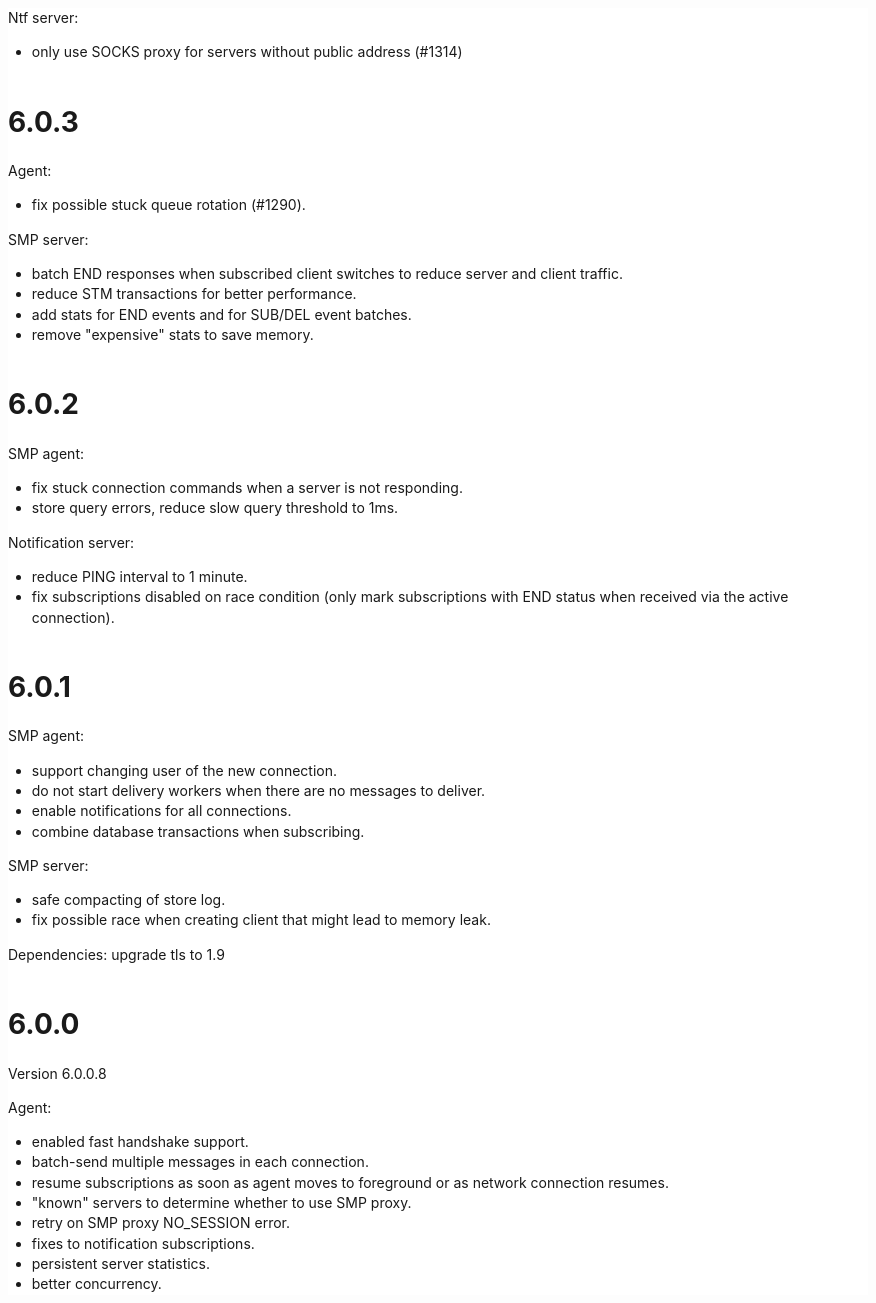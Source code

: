 Ntf server:
- only use SOCKS proxy for servers without public address (#1314)

# 6.0.3

Agent:
- fix possible stuck queue rotation (#1290).

SMP server:
- batch END responses when subscribed client switches to reduce server and client traffic.
- reduce STM transactions for better performance.
- add stats for END events and for SUB/DEL event batches.
- remove "expensive" stats to save memory.

# 6.0.2

SMP agent:
- fix stuck connection commands when a server is not responding.
- store query errors, reduce slow query threshold to 1ms.

Notification server:
- reduce PING interval to 1 minute.
- fix subscriptions disabled on race condition (only mark subscriptions with END status when received via the active connection).

# 6.0.1

SMP agent:
- support changing user of the new connection.
- do not start delivery workers when there are no messages to deliver.
- enable notifications for all connections.
- combine database transactions when subscribing.

SMP server:
- safe compacting of store log.
- fix possible race when creating client that might lead to memory leak.

Dependencies: upgrade tls to 1.9

# 6.0.0

Version 6.0.0.8

Agent:
- enabled fast handshake support.
- batch-send multiple messages in each connection.
- resume subscriptions as soon as agent moves to foreground or as network connection resumes.
- "known" servers to determine whether to use SMP proxy.
- retry on SMP proxy NO_SESSION error.
- fixes to notification subscriptions.
- persistent server statistics.
- better concurrency.
